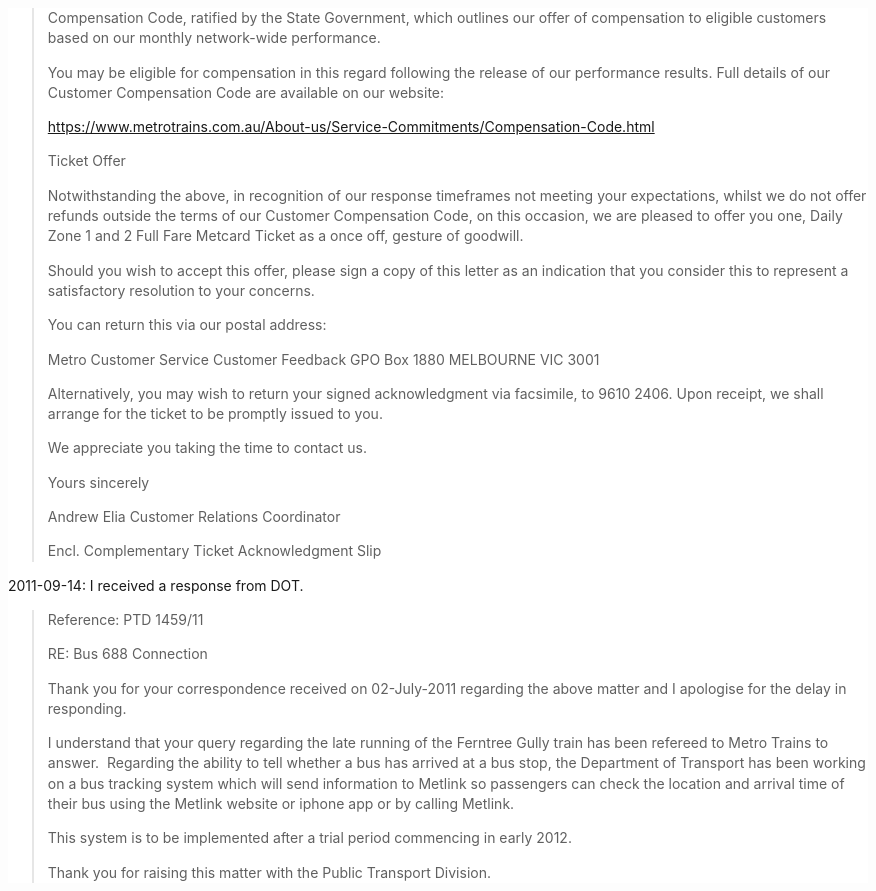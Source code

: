 > Compensation Code, ratified by the State Government, which outlines
> our offer of compensation to eligible customers based on our monthly
> network-wide performance.
>
> You may be eligible for compensation in this regard following the
> release of our performance results. Full details of our Customer
> Compensation Code are available on our website:
>
> https://www.metrotrains.com.au/About-us/Service-Commitments/Compensation-Code.html
>
> Ticket Offer
>
> Notwithstanding the above, in recognition of our response timeframes
> not meeting your expectations, whilst we do not offer refunds outside
> the terms of our Customer Compensation Code, on this occasion, we are
> pleased to offer you one, Daily Zone 1 and 2 Full Fare Metcard Ticket
> as a once off, gesture of goodwill.
>
> Should you wish to accept this offer, please sign a copy of this
> letter as an indication that you consider this to represent a
> satisfactory resolution to your concerns.
>
> You can return this via our postal address:
>
> Metro Customer Service
> Customer Feedback
> GPO Box 1880
> MELBOURNE   VIC   3001
>
> Alternatively, you may wish to return your signed acknowledgment via
> facsimile, to 9610 2406.  Upon receipt, we shall arrange for the
> ticket to be promptly issued to you.
>
> We appreciate you taking the time to contact us.
>
> Yours sincerely
>
> Andrew Elia
> Customer Relations Coordinator
>
> Encl. Complementary Ticket Acknowledgment Slip

2011-09-14: I received a response from DOT.

> Reference: PTD 1459/11
>
> RE: Bus 688 Connection
>
> Thank you for your correspondence received on 02-July-2011 regarding the
> above matter and I apologise for the delay in responding.
>
> I understand that your query regarding the late running of the Ferntree Gully
> train has been refereed to Metro Trains to answer.  Regarding the ability to
> tell whether a bus has arrived at a bus stop, the Department of Transport has
> been working on a bus tracking system which will send information to Metlink
> so passengers can check the location and arrival time of their bus using the
> Metlink website or iphone app or by calling Metlink.
>
> This system is to be implemented after a trial period commencing in early 2012.
>
> Thank you for raising this matter with the Public Transport Division.
